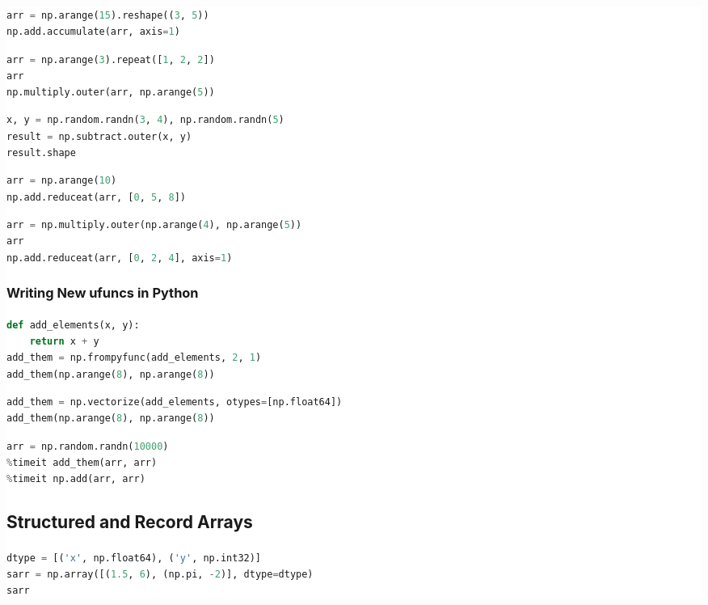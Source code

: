 
```python
arr = np.arange(15).reshape((3, 5))
np.add.accumulate(arr, axis=1)
```


```python
arr = np.arange(3).repeat([1, 2, 2])
arr
np.multiply.outer(arr, np.arange(5))
```


```python
x, y = np.random.randn(3, 4), np.random.randn(5)
result = np.subtract.outer(x, y)
result.shape
```


```python
arr = np.arange(10)
np.add.reduceat(arr, [0, 5, 8])
```


```python
arr = np.multiply.outer(np.arange(4), np.arange(5))
arr
np.add.reduceat(arr, [0, 2, 4], axis=1)
```

### Writing New ufuncs in Python


```python
def add_elements(x, y):
    return x + y
add_them = np.frompyfunc(add_elements, 2, 1)
add_them(np.arange(8), np.arange(8))
```


```python
add_them = np.vectorize(add_elements, otypes=[np.float64])
add_them(np.arange(8), np.arange(8))
```


```python
arr = np.random.randn(10000)
%timeit add_them(arr, arr)
%timeit np.add(arr, arr)
```

## Structured and Record Arrays


```python
dtype = [('x', np.float64), ('y', np.int32)]
sarr = np.array([(1.5, 6), (np.pi, -2)], dtype=dtype)
sarr
```
